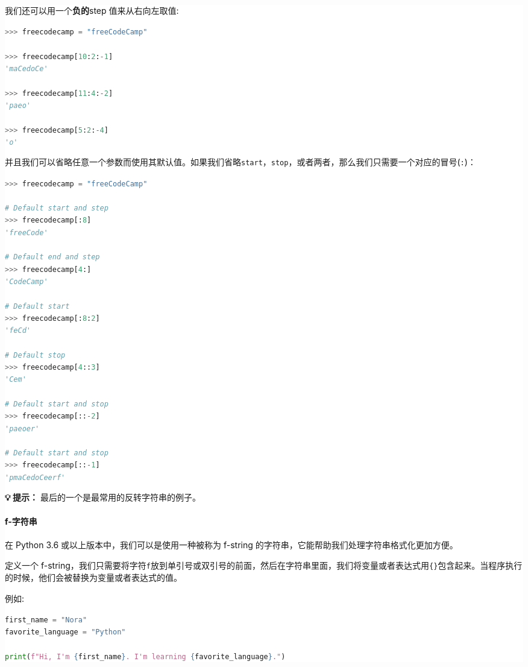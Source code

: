 我们还可以用一个**负的**step 值来从右向左取值:

```python
>>> freecodecamp = "freeCodeCamp"

>>> freecodecamp[10:2:-1]
'maCedoCe'

>>> freecodecamp[11:4:-2]
'paeo'

>>> freecodecamp[5:2:-4]
'o'
```

并且我们可以省略任意一个参数而使用其默认值。如果我们省略`start`，`stop`，或者两者，那么我们只需要一个对应的冒号(`:`)：

```python
>>> freecodecamp = "freeCodeCamp"

# Default start and step
>>> freecodecamp[:8]
'freeCode'

# Default end and step
>>> freecodecamp[4:]
'CodeCamp'

# Default start
>>> freecodecamp[:8:2]
'feCd'

# Default stop
>>> freecodecamp[4::3]
'Cem'

# Default start and stop
>>> freecodecamp[::-2]
'paeoer'

# Default start and stop
>>> freecodecamp[::-1]
'pmaCedoCeerf'
```

**💡 提示：** 最后的一个是最常用的反转字符串的例子。

#### f-字符串

在 Python 3.6 或以上版本中，我们可以是使用一种被称为 f-string 的字符串，它能帮助我们处理字符串格式化更加方便。

定义一个 f-string，我们只需要将字符`f`放到单引号或双引号的前面，然后在字符串里面，我们将变量或者表达式用`{}`包含起来。当程序执行的时候，他们会被替换为变量或者表达式的值。

例如:

```python
first_name = "Nora"
favorite_language = "Python"

print(f"Hi, I'm {first_name}. I'm learning {favorite_language}.")
```
